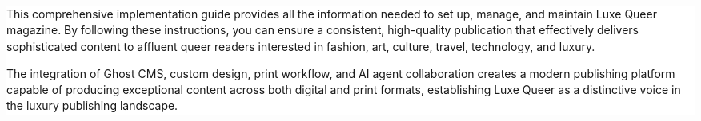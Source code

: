 This comprehensive implementation guide provides all the information needed to set up, manage, and maintain Luxe Queer magazine. By following these instructions, you can ensure a consistent, high-quality publication that effectively delivers sophisticated content to affluent queer readers interested in fashion, art, culture, travel, technology, and luxury.

The integration of Ghost CMS, custom design, print workflow, and AI agent collaboration creates a modern publishing platform capable of producing exceptional content across both digital and print formats, establishing Luxe Queer as a distinctive voice in the luxury publishing landscape.
